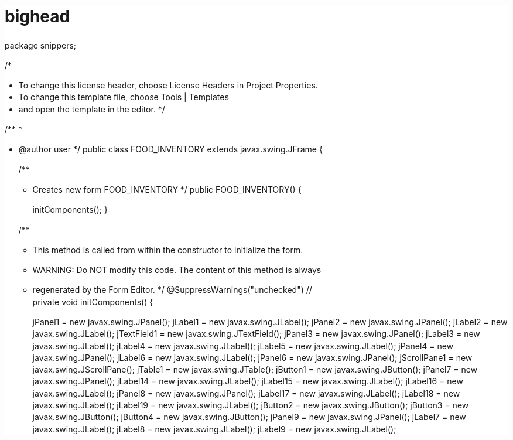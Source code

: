 # bighead
package snippers;

/*
 * To change this license header, choose License Headers in Project Properties.
 * To change this template file, choose Tools | Templates
 * and open the template in the editor.
 */

/**
 *
 * @author user
 */
public class FOOD_INVENTORY extends javax.swing.JFrame {

    /**
     * Creates new form FOOD_INVENTORY
     */
    public FOOD_INVENTORY() {
        
        initComponents();
    }

    /**
     * This method is called from within the constructor to initialize the form.
     * WARNING: Do NOT modify this code. The content of this method is always
     * regenerated by the Form Editor.
     */
    @SuppressWarnings("unchecked")
    // <editor-fold defaultstate="collapsed" desc="Generated Code">                          
    private void initComponents() {

        jPanel1 = new javax.swing.JPanel();
        jLabel1 = new javax.swing.JLabel();
        jPanel2 = new javax.swing.JPanel();
        jLabel2 = new javax.swing.JLabel();
        jTextField1 = new javax.swing.JTextField();
        jPanel3 = new javax.swing.JPanel();
        jLabel3 = new javax.swing.JLabel();
        jLabel4 = new javax.swing.JLabel();
        jLabel5 = new javax.swing.JLabel();
        jPanel4 = new javax.swing.JPanel();
        jLabel6 = new javax.swing.JLabel();
        jPanel6 = new javax.swing.JPanel();
        jScrollPane1 = new javax.swing.JScrollPane();
        jTable1 = new javax.swing.JTable();
        jButton1 = new javax.swing.JButton();
        jPanel7 = new javax.swing.JPanel();
        jLabel14 = new javax.swing.JLabel();
        jLabel15 = new javax.swing.JLabel();
        jLabel16 = new javax.swing.JLabel();
        jPanel8 = new javax.swing.JPanel();
        jLabel17 = new javax.swing.JLabel();
        jLabel18 = new javax.swing.JLabel();
        jLabel19 = new javax.swing.JLabel();
        jButton2 = new javax.swing.JButton();
        jButton3 = new javax.swing.JButton();
        jButton4 = new javax.swing.JButton();
        jPanel9 = new javax.swing.JPanel();
        jLabel7 = new javax.swing.JLabel();
        jLabel8 = new javax.swing.JLabel();
        jLabel9 = new javax.swing.JLabel();
